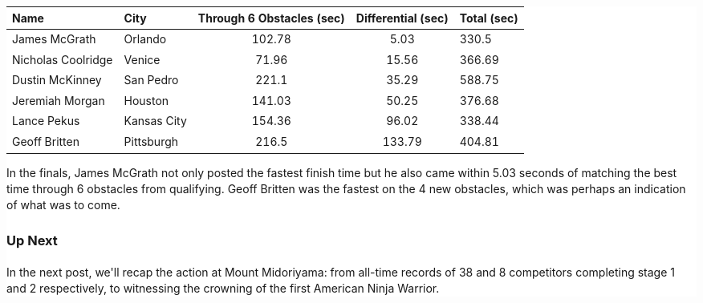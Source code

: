 


|        Name        |     City    | Through 6 Obstacles (sec) | Differential (sec) | Total (sec) |
|:------------------|:-----------|:-------------------------:|:------------------:|-------------|
|    James McGrath   |   Orlando   |           102.78          |        5.03        |    330.5    |
| Nicholas Coolridge |    Venice   |           71.96           |        15.56       |    366.69   |
|   Dustin McKinney  |  San Pedro  |           221.1           |        35.29       |    588.75   |
|   Jeremiah Morgan  |   Houston   |           141.03          |        50.25       |    376.68   |
|     Lance Pekus    | Kansas City |           154.36          |        96.02       |    338.44   |
|    Geoff Britten   |  Pittsburgh |           216.5           |       133.79       |    404.81   |




In the finals, James McGrath not only posted the fastest finish time but he
also came within 5.03 seconds of matching the best time through 6 obstacles
from qualifying. Geoff Britten was the fastest on the 4 new obstacles, which
was perhaps an indication of what was to come.

### Up Next

In the next post, we'll recap the action at Mount Midoriyama: from all-time
records of 38 and 8 competitors completing stage 1 and 2 respectively, to
witnessing the crowning of the first American Ninja Warrior.



[^1]: Pace similarity was calculated by treating Course Flow as a [simple polygonal chain](https://en.wikipedia.org/wiki/Polygonal_chain#Variations) and then using the [Fréchet distance](https://www.cs.duke.edu/courses/spring07/cps296.2/scribe_notes/lecture23.pdf) algorithm.

[1]: https://jdkato.github.io/2016/12/21/anw7-a-look-back-at-an-historic-season.html
